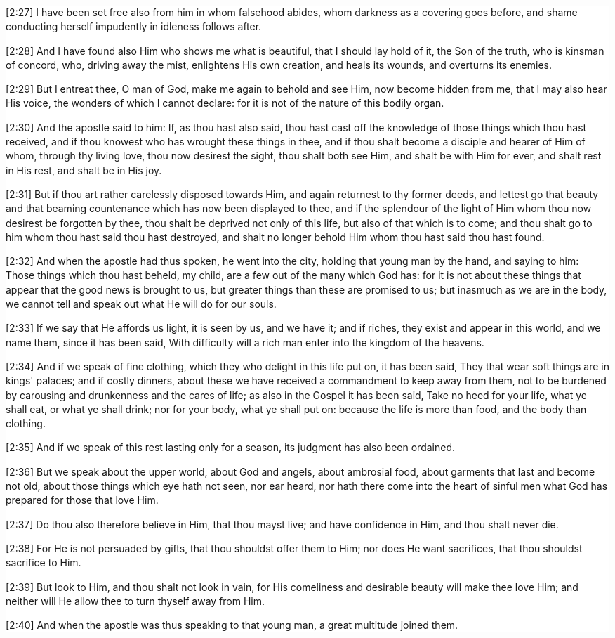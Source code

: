 [2:27] I have been set free also from him in whom falsehood abides, whom darkness as a covering goes before, and shame conducting herself impudently in idleness follows after.

[2:28] And I have found also Him who shows me what is beautiful, that I should lay hold of it, the Son of the truth, who is kinsman of concord, who, driving away the mist, enlightens His own creation, and heals its wounds, and overturns its enemies.

[2:29] But I entreat thee, O man of God, make me again to behold and see Him, now become hidden from me, that I may also hear His voice, the wonders of which I cannot declare:  for it is not of the nature of this bodily organ.

[2:30] And the apostle said to him:  If, as thou hast also said, thou hast cast off the knowledge of those things which thou hast received, and if thou knowest who has wrought these things in thee, and if thou shalt become a disciple and hearer of Him of whom, through thy living love, thou now desirest the sight, thou shalt both see Him, and shalt be with Him for ever, and shalt rest in His rest, and shalt be in His joy.

[2:31] But if thou art rather carelessly disposed towards Him, and again returnest to thy former deeds, and lettest go that beauty and that beaming countenance which has now been displayed to thee, and if the splendour of the light of Him whom thou now desirest be forgotten by thee, thou shalt be deprived not only of this life, but also of that which is to come; and thou shalt go to him whom thou hast said thou hast destroyed, and shalt no longer behold Him whom thou hast said thou hast found.

[2:32] And when the apostle had thus spoken, he went into the city, holding that young man by the hand, and saying to him:  Those things which thou hast beheld, my child, are a few out of the many which God has:  for it is not about these things that appear that the good news is brought to us, but greater things than these are promised to us; but inasmuch as we are in the body, we cannot tell and speak out what He will do for our souls.

[2:33] If we say that He affords us light, it is seen by us, and we have it; and if riches, they exist and appear in this world, and we name them, since it has been said, With difficulty will a rich man enter into the kingdom of the heavens.

[2:34] And if we speak of fine clothing, which they who delight in this life put on, it has been said, They that wear soft things are in kings' palaces; and if costly dinners, about these we have received a commandment to keep away from them, not to be burdened by carousing and drunkenness and the cares of life; as also in the Gospel it has been said, Take no heed for your life, what ye shall eat, or what ye shall drink; nor for your body, what ye shall put on:  because the life is more than food, and the body than clothing.

[2:35] And if we speak of this rest lasting only for a season, its judgment has also been ordained.

[2:36] But we speak about the upper world, about God and angels, about ambrosial food, about garments that last and become not old, about those things which eye hath not seen, nor ear heard, nor hath there come into the heart of sinful men what God has prepared for those that love Him.

[2:37] Do thou also therefore believe in Him, that thou mayst live; and have confidence in Him, and thou shalt never die.

[2:38] For He is not persuaded by gifts, that thou shouldst offer them to Him; nor does He want sacrifices, that thou shouldst sacrifice to Him.

[2:39] But look to Him, and thou shalt not look in vain, for His comeliness and desirable beauty will make thee love Him; and neither will He allow thee to turn thyself away from Him.

[2:40] And when the apostle was thus speaking to that young man, a great multitude joined them.
